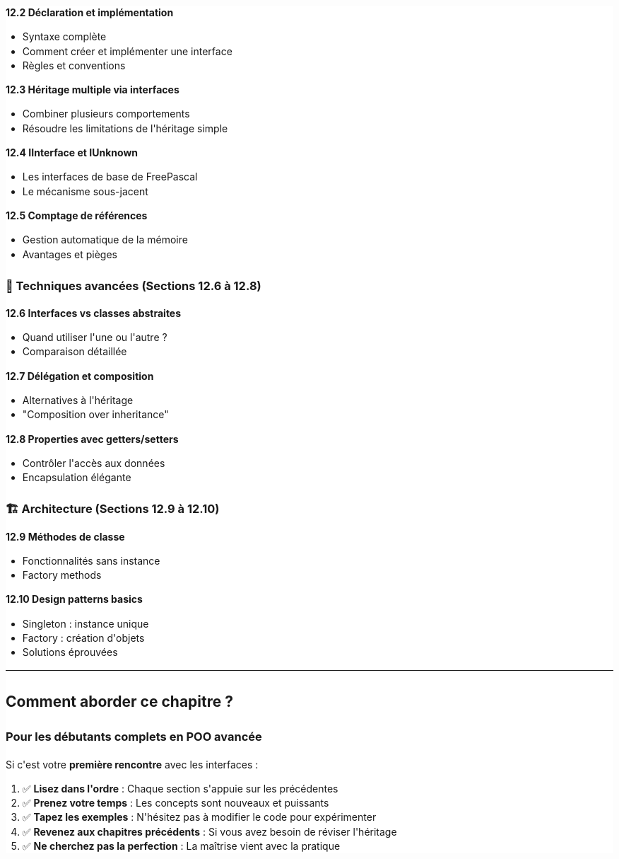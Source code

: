 **12.2 Déclaration et implémentation**
- Syntaxe complète
- Comment créer et implémenter une interface
- Règles et conventions

**12.3 Héritage multiple via interfaces**
- Combiner plusieurs comportements
- Résoudre les limitations de l'héritage simple

**12.4 IInterface et IUnknown**
- Les interfaces de base de FreePascal
- Le mécanisme sous-jacent

**12.5 Comptage de références**
- Gestion automatique de la mémoire
- Avantages et pièges

### 🔧 Techniques avancées (Sections 12.6 à 12.8)

**12.6 Interfaces vs classes abstraites**
- Quand utiliser l'une ou l'autre ?
- Comparaison détaillée

**12.7 Délégation et composition**
- Alternatives à l'héritage
- "Composition over inheritance"

**12.8 Properties avec getters/setters**
- Contrôler l'accès aux données
- Encapsulation élégante

### 🏗️ Architecture (Sections 12.9 à 12.10)

**12.9 Méthodes de classe**
- Fonctionnalités sans instance
- Factory methods

**12.10 Design patterns basics**
- Singleton : instance unique
- Factory : création d'objets
- Solutions éprouvées

---

## Comment aborder ce chapitre ?

### Pour les débutants complets en POO avancée

Si c'est votre **première rencontre** avec les interfaces :

1. ✅ **Lisez dans l'ordre** : Chaque section s'appuie sur les précédentes
2. ✅ **Prenez votre temps** : Les concepts sont nouveaux et puissants
3. ✅ **Tapez les exemples** : N'hésitez pas à modifier le code pour expérimenter
4. ✅ **Revenez aux chapitres précédents** : Si vous avez besoin de réviser l'héritage
5. ✅ **Ne cherchez pas la perfection** : La maîtrise vient avec la pratique
